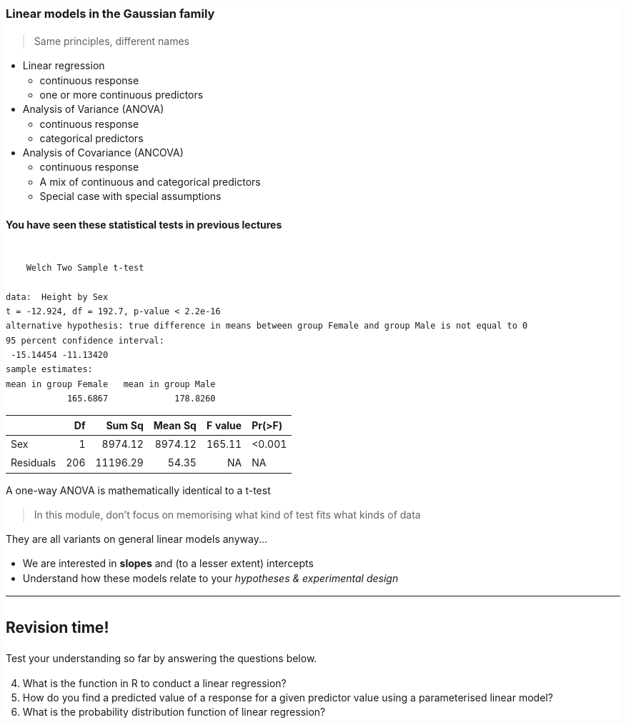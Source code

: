 
### Linear models in the Gaussian family

> Same principles, different names

* Linear regression
  * continuous response
  * one or more continuous predictors
* Analysis of Variance (ANOVA)
  * continuous response
  * categorical predictors
* Analysis of Covariance (ANCOVA)
  * continuous response
  * A mix of continuous and categorical predictors
  * Special case with special assumptions

#### You have seen these statistical tests in previous lectures


```

	Welch Two Sample t-test

data:  Height by Sex
t = -12.924, df = 192.7, p-value < 2.2e-16
alternative hypothesis: true difference in means between group Female and group Male is not equal to 0
95 percent confidence interval:
 -15.14454 -11.13420
sample estimates:
mean in group Female   mean in group Male 
            165.6867             178.8260 
```



|          |  Df|   Sum Sq| Mean Sq| F value|Pr(>F) |
|:---------|---:|--------:|-------:|-------:|:------|
|Sex       |   1|  8974.12| 8974.12|  165.11|<0.001 |
|Residuals | 206| 11196.29|   54.35|      NA|NA     |

A one-way ANOVA is mathematically identical to a t-test


> In this module, don’t focus on memorising what kind of test fits what kinds of data

They are all variants on general linear models anyway...

* We are interested in **slopes** and (to a lesser extent) intercepts
* Understand how these models relate to your *hypotheses & experimental design*

***

## Revision time!
Test your understanding so far by answering the questions below.

4. What is the function in R to conduct a linear regression?
5. How do you find a predicted value of a response for a given predictor value using a parameterised linear model?
6. What is the probability distribution function of linear regression?
